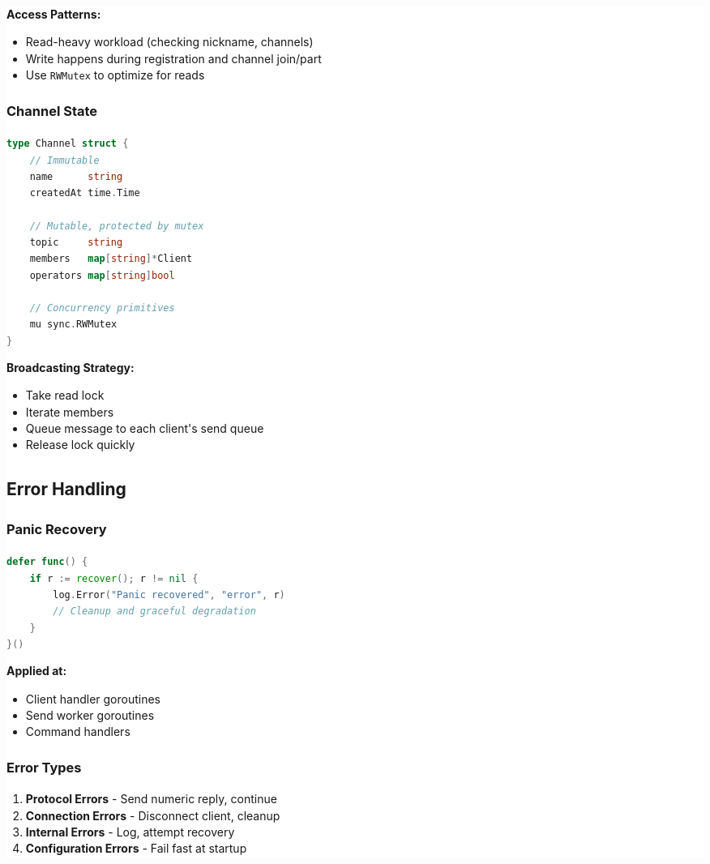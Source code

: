 **Access Patterns:**
- Read-heavy workload (checking nickname, channels)
- Write happens during registration and channel join/part
- Use `RWMutex` to optimize for reads

### Channel State

```go
type Channel struct {
    // Immutable
    name      string
    createdAt time.Time
    
    // Mutable, protected by mutex
    topic     string
    members   map[string]*Client
    operators map[string]bool
    
    // Concurrency primitives
    mu sync.RWMutex
}
```

**Broadcasting Strategy:**
- Take read lock
- Iterate members
- Queue message to each client's send queue
- Release lock quickly

## Error Handling

### Panic Recovery

```go
defer func() {
    if r := recover(); r != nil {
        log.Error("Panic recovered", "error", r)
        // Cleanup and graceful degradation
    }
}()
```

**Applied at:**
- Client handler goroutines
- Send worker goroutines
- Command handlers

### Error Types

1. **Protocol Errors** - Send numeric reply, continue
2. **Connection Errors** - Disconnect client, cleanup
3. **Internal Errors** - Log, attempt recovery
4. **Configuration Errors** - Fail fast at startup
